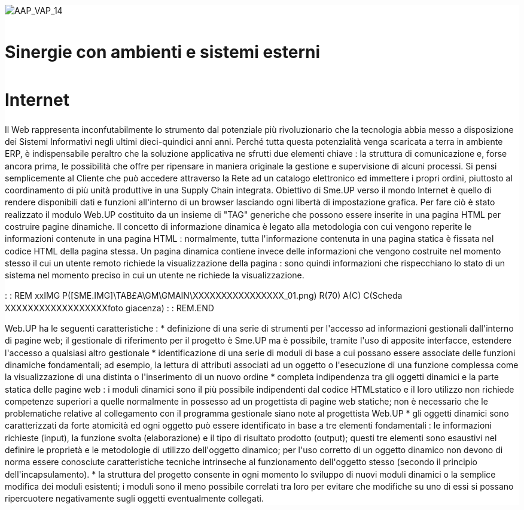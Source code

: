 ![AAP_VAP_14](http://doc.smeup.com/immagini/MBDOC_VIS-AAVAP/AAP_VAP_14.png)
# Sinergie con ambienti e sistemi esterni
# Internet
Il Web rappresenta inconfutabilmente lo strumento dal potenziale più rivoluzionario che la tecnologia abbia messo a disposizione dei Sistemi Informativi negli ultimi dieci-quindici anni anni. Perché tutta questa potenzialità venga scaricata a terra in ambiente ERP, è indispensabile peraltro che la soluzione applicativa ne sfrutti due elementi chiave :  la struttura di comunicazione e, forse ancora prima, le possibilità che offre per ripensare in maniera originale la gestione e supervisione di alcuni processi. Si pensi semplicemente al Cliente che può accedere attraverso la Rete ad un catalogo elettronico ed immettere i propri ordini, piuttosto al coordinamento di più unità produttive in una Supply Chain integrata.
Obiettivo di Sme.UP verso il mondo Internet è quello di rendere disponibili dati e funzioni all'interno di un browser lasciando ogni libertà di impostazione grafica. Per fare ciò è stato realizzato il modulo Web.UP costituito da un insieme di "TAG" generiche che possono essere inserite in una pagina HTML per costruire pagine dinamiche. Il concetto di informazione dinamica è legato alla metodologia con cui vengono reperite le informazioni contenute in una pagina HTML :  normalmente, tutta l'informazione contenuta in una pagina statica è fissata nel codice HTML della pagina stessa. Un pagina dinamica contiene invece delle informazioni che vengono costruite nel momento stesso il cui un utente remoto richiede la visualizzazione della pagina :  sono quindi informazioni che rispecchiano lo stato di un sistema nel momento preciso in cui un utente ne richiede la visualizzazione.

 :  : REM
xxIMG P([SME.IMG]\TAB£A\GM\GMAIN\XXXXXXXXXXXXXXXX_01.png) R(70) A(C) C(Scheda XXXXXXXXXXXXXXXXXXfoto giacenza)
 :  : REM.END

Web.UP ha le seguenti caratteristiche : 
 \* definizione di una serie di strumenti per l'accesso ad informazioni gestionali dall'interno di pagine web; il gestionale di riferimento per il progetto è Sme.UP ma è possibile, tramite l'uso di apposite interfacce, estendere l'accesso a qualsiasi altro gestionale
 \* identificazione di una serie di moduli di base a cui possano essere associate delle funzioni dinamiche fondamentali; ad esempio, la lettura di attributi associati ad un oggetto o l'esecuzione di una funzione complessa come la visualizzazione di una distinta o l'inserimento di un nuovo ordine
 \* completa indipendenza tra gli oggetti dinamici e la parte statica delle pagine web :  i moduli dinamici sono il più possibile indipendenti dal codice HTMLstatico e il loro utilizzo non richiede competenze superiori a quelle normalmente in possesso ad un progettista di pagine web statiche; non è necessario che le problematiche relative al collegamento con il programma gestionale siano note al progettista Web.UP
 \* gli oggetti dinamici sono caratterizzati da forte atomicità ed ogni oggetto può essere identificato in base a tre elementi fondamentali :  le informazioni richieste (input), la funzione svolta (elaborazione) e il tipo di risultato prodotto (output); questi tre elementi sono esaustivi nel definire le proprietà e le metodologie di utilizzo dell'oggetto dinamico; per l'uso corretto di un oggetto dinamico non devono di norma essere conosciute caratteristiche tecniche intrinseche al funzionamento dell'oggetto stesso (secondo il principio dell'incapsulamento).
 \* la struttura del progetto consente in ogni momento lo sviluppo di nuovi moduli dinamici o la semplice modifica dei moduli esistenti; i moduli sono il meno possibile correlati tra loro per evitare che modifiche su uno di essi si possano ripercuotere negativamente sugli oggetti eventualmente collegati.
